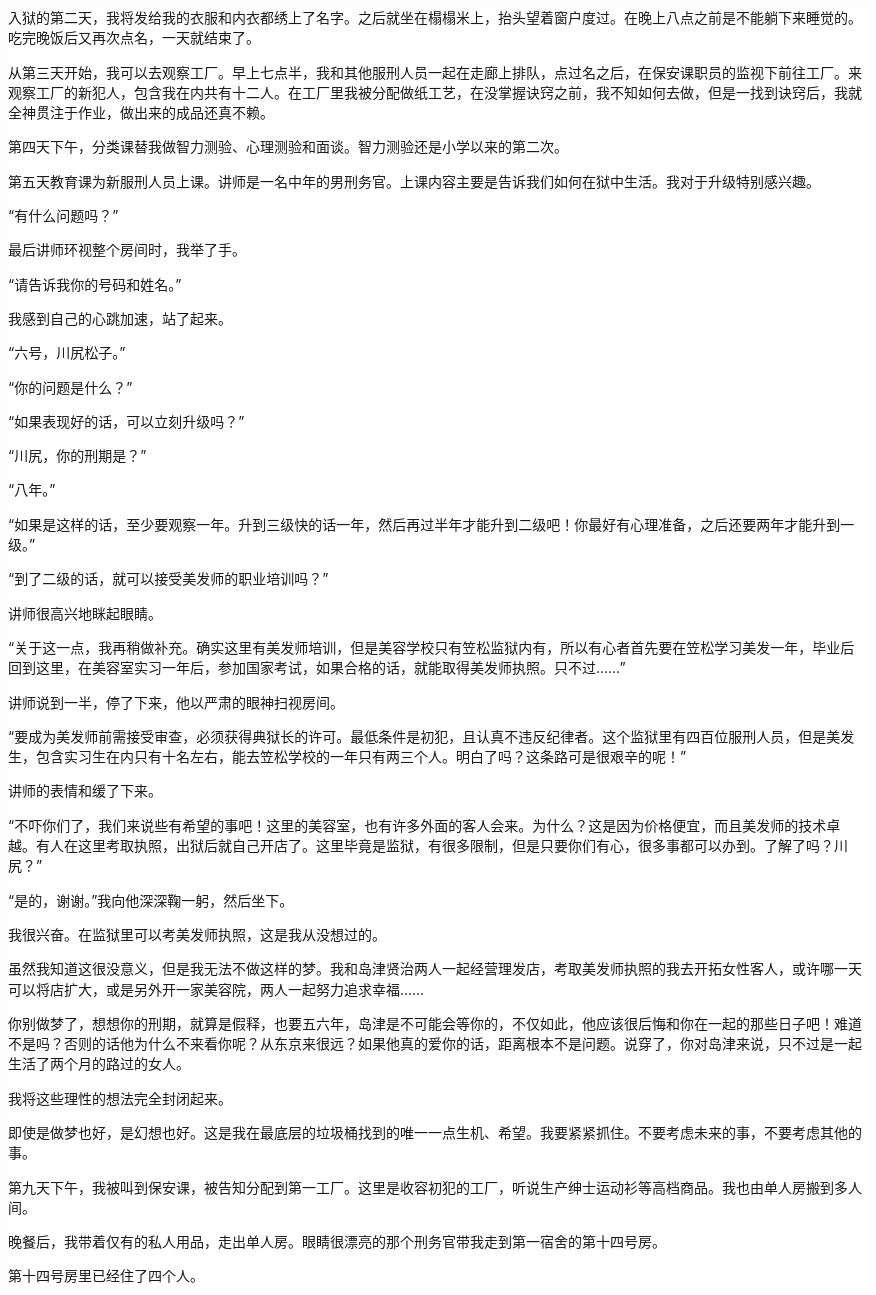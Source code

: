 入狱的第二天，我将发给我的衣服和内衣都绣上了名字。之后就坐在榻榻米上，抬头望着窗户度过。在晚上八点之前是不能躺下来睡觉的。吃完晚饭后又再次点名，一天就结束了。

从第三天开始，我可以去观察工厂。早上七点半，我和其他服刑人员一起在走廊上排队，点过名之后，在保安课职员的监视下前往工厂。来观察工厂的新犯人，包含我在内共有十二人。在工厂里我被分配做纸工艺，在没掌握诀窍之前，我不知如何去做，但是一找到诀窍后，我就全神贯注于作业，做出来的成品还真不赖。

第四天下午，分类课替我做智力测验、心理测验和面谈。智力测验还是小学以来的第二次。

第五天教育课为新服刑人员上课。讲师是一名中年的男刑务官。上课内容主要是告诉我们如何在狱中生活。我对于升级特别感兴趣。

“有什么问题吗？”

最后讲师环视整个房间时，我举了手。

“请告诉我你的号码和姓名。”

我感到自己的心跳加速，站了起来。

“六号，川尻松子。”

“你的问题是什么？”

“如果表现好的话，可以立刻升级吗？”

“川尻，你的刑期是？”

“八年。”

“如果是这样的话，至少要观察一年。升到三级快的话一年，然后再过半年才能升到二级吧！你最好有心理准备，之后还要两年才能升到一级。”

“到了二级的话，就可以接受美发师的职业培训吗？”

讲师很高兴地眯起眼睛。

“关于这一点，我再稍做补充。确实这里有美发师培训，但是美容学校只有笠松监狱内有，所以有心者首先要在笠松学习美发一年，毕业后回到这里，在美容室实习一年后，参加国家考试，如果合格的话，就能取得美发师执照。只不过……”

讲师说到一半，停了下来，他以严肃的眼神扫视房间。

“要成为美发师前需接受审查，必须获得典狱长的许可。最低条件是初犯，且认真不违反纪律者。这个监狱里有四百位服刑人员，但是美发生，包含实习生在内只有十名左右，能去笠松学校的一年只有两三个人。明白了吗？这条路可是很艰辛的呢！”

讲师的表情和缓了下来。

“不吓你们了，我们来说些有希望的事吧！这里的美容室，也有许多外面的客人会来。为什么？这是因为价格便宜，而且美发师的技术卓越。有人在这里考取执照，出狱后就自己开店了。这里毕竟是监狱，有很多限制，但是只要你们有心，很多事都可以办到。了解了吗？川尻？”

“是的，谢谢。”我向他深深鞠一躬，然后坐下。

我很兴奋。在监狱里可以考美发师执照，这是我从没想过的。

虽然我知道这很没意义，但是我无法不做这样的梦。我和岛津贤治两人一起经营理发店，考取美发师执照的我去开拓女性客人，或许哪一天可以将店扩大，或是另外开一家美容院，两人一起努力追求幸福……

你别做梦了，想想你的刑期，就算是假释，也要五六年，岛津是不可能会等你的，不仅如此，他应该很后悔和你在一起的那些日子吧！难道不是吗？否则的话他为什么不来看你呢？从东京来很远？如果他真的爱你的话，距离根本不是问题。说穿了，你对岛津来说，只不过是一起生活了两个月的路过的女人。

我将这些理性的想法完全封闭起来。

即使是做梦也好，是幻想也好。这是我在最底层的垃圾桶找到的唯一一点生机、希望。我要紧紧抓住。不要考虑未来的事，不要考虑其他的事。

第九天下午，我被叫到保安课，被告知分配到第一工厂。这里是收容初犯的工厂，听说生产绅士运动衫等高档商品。我也由单人房搬到多人间。

晚餐后，我带着仅有的私人用品，走出单人房。眼睛很漂亮的那个刑务官带我走到第一宿舍的第十四号房。

第十四号房里已经住了四个人。
